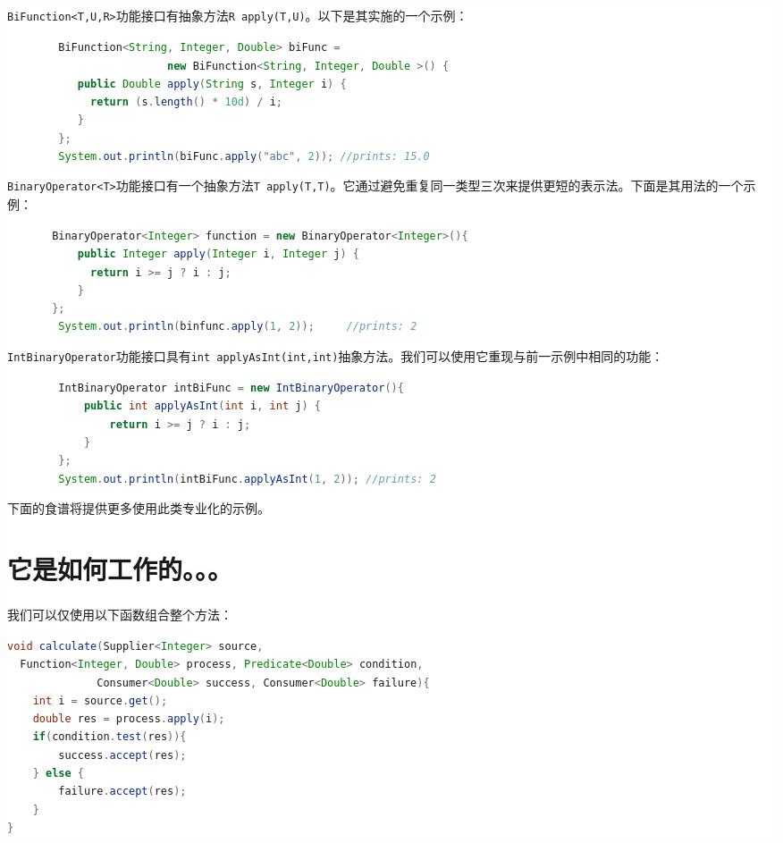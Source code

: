 `BiFunction<T,U,R>`功能接口有抽象方法`R apply(T,U)`。以下是其实施的一个示例：

```java
        BiFunction<String, Integer, Double> biFunc = 
                         new BiFunction<String, Integer, Double >() {
           public Double apply(String s, Integer i) {
             return (s.length() * 10d) / i;
           }
        };
        System.out.println(biFunc.apply("abc", 2)); //prints: 15.0

```

`BinaryOperator<T>`功能接口有一个抽象方法`T apply(T,T)`。它通过避免重复同一类型三次来提供更短的表示法。下面是其用法的一个示例：

```java
       BinaryOperator<Integer> function = new BinaryOperator<Integer>(){
           public Integer apply(Integer i, Integer j) {
             return i >= j ? i : j;
           }
       };
        System.out.println(binfunc.apply(1, 2));     //prints: 2

```

`IntBinaryOperator`功能接口具有`int applyAsInt(int,int)`抽象方法。我们可以使用它重现与前一示例中相同的功能：

```java
        IntBinaryOperator intBiFunc = new IntBinaryOperator(){
            public int applyAsInt(int i, int j) {
                return i >= j ? i : j;
            }
        };
        System.out.println(intBiFunc.applyAsInt(1, 2)); //prints: 2
```

下面的食谱将提供更多使用此类专业化的示例。

# 它是如何工作的。。。

我们可以仅使用以下函数组合整个方法：

```java
void calculate(Supplier<Integer> source, 
  Function<Integer, Double> process, Predicate<Double> condition,
              Consumer<Double> success, Consumer<Double> failure){
    int i = source.get();
    double res = process.apply(i);
    if(condition.test(res)){
        success.accept(res);
    } else {
        failure.accept(res);
    }
}
```
